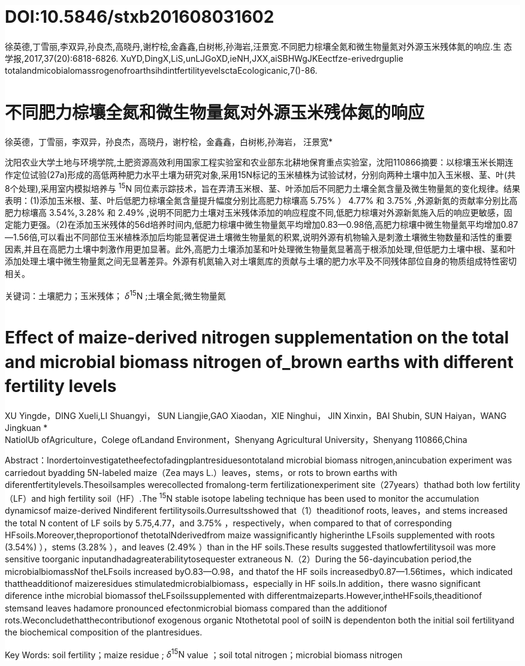 # DOI:10.5846/stxb201608031602

徐英德,丁雪丽,李双异,孙良杰,高晓丹,谢柠桧,金鑫鑫,白树彬,孙海岩,汪景宽.不同肥力棕壤全氮和微生物量氮对外源玉米残体氮的响应.生 态学报,2017,37(20):6818-6826. XuYD,DingX,LiS,unLJGoXD,ieNH,JXX,aiSBHWgJKEectfze-erivedrguplie totalandmicobialomassrogenofroarthsihdintfertilityevelsctaEcologicanic,7()-86.

# 不同肥力棕壤全氮和微生物量氮对外源玉米残体氮的响应

徐英德，丁雪丽，李双异，孙良杰，高晓丹，谢柠桧，金鑫鑫，白树彬,孙海岩， 汪景宽\*

沈阳农业大学土地与环境学院,土肥资源高效利用国家工程实验室和农业部东北耕地保育重点实验室，沈阳110866摘要：以棕壤玉米长期连作定位试验(27a)形成的高低两种肥力水平土壤为研究对象,采用15N标记的玉米植株为试验试材，分别向两种土壤中加入玉米根、茎、叶(共8个处理),采用室内模拟培养与 $^ { 1 5 } \mathrm { N }$ 同位素示踪技术，旨在弄清玉米根、茎、叶添加后不同肥力土壤全氮含量及微生物量氮的变化规律。结果表明：(1)添加玉米根、茎、叶后低肥力棕壤全氮含量提升幅度分别比高肥力棕壤高 $5 . 7 5 \%$ ） $4 . 7 7 \%$ 和 $3 . 7 5 \%$ ,外源新氮的贡献率分别比高肥力棕壤高 $3 . 5 4 \% , 3 . 2 8 \%$ 和 $2 . 4 9 \%$ ,说明不同肥力土壤对玉米残体添加的响应程度不同,低肥力棕壤对外源新氮施入后的响应更敏感，固定能力更强。（2)在添加玉米残体的56d培养时间内,低肥力棕壤中微生物量氮平均增加0.83—0.98倍,高肥力棕壤中微生物量氮平均增加0.87—1.56倍,可以看出不同部位玉米植株添加后均能显著促进土壤微生物量氮的积累,说明外源有机物输入是刺激土壤微生物数量和活性的重要因素,并且在高肥力土壤中刺激作用更加显著。此外,高肥力土壤添加茎和叶处理微生物量氮显著高于根添加处理,但低肥力土壤中根、茎和叶添加处理土壤中微生物量氮之间无显著差异。外源有机氮输入对土壤氮库的贡献与土壤的肥力水平及不同残体部位自身的物质组成特性密切相关。

关键词：土壤肥力；玉米残体； $\delta ^ { 1 5 } \mathrm { N }$ ;土壤全氮;微生物量氮

# Effect of maize-derived nitrogen supplementation on the total and microbial biomass nitrogen of_brown earths with different fertility levels

XU Yingde，DING Xueli,LI Shuangyi， SUN Liangjie,GAO Xiaodan，XIE Ninghui， JIN Xinxin，BAI Shubin, SUN Haiyan，WANG Jingkuan \*   
NatiolUb ofAgriculture，Colege ofLandand Environment，Shenyang Agricultural University，Shenyang 110866,China

Abstract：Inordertoinvestigatetheefectofadingplantresiduesontotaland microbial biomass nitrogen,anincubation experiment was carriedout byadding 5N-labeled maize（Zea mays L.）leaves，stems，or rots to brown earths with diferentfertitylevels.Thesoilsamples werecollected fromalong-term fertilizationexperiment site（27years）thathad both low fertility（LF）and high fertility soil（HF）.The $^ { 1 5 } \mathrm { N }$ stable isotope labeling technique has been used to monitor the accumulation dynamicsof maize-derived Nindiferent fertilitysoils.Ourresultsshowed that（1）theaditionof roots, leaves，and stems increased the total N content of LF soils by 5.75,4.77，and $3 . 7 5 \%$ ，respectively，when compared to that of corresponding HFsoils.Moreover,theproportionof thetotalNderivedfrom maize wassignificantly higherinthe LFsoils supplemented with roots $( 3 . 5 4 \% )$ ），stems $( 3 . 2 8 \%$ ），and leaves $( 2 . 4 9 \%$ ）than in the HF soils.These results suggested thatlowfertilitysoil was more sensitive toorganic inputandhadagreaterabilitytosequester extraneous N.（2）During the 56-dayincubation period,the microbialbiomassNof theLFsoils increased byO.83—O.98，and thatof the HF soils increasedby0.87—1.56times，which indicated thattheadditionof maizeresidues stimulatedmicrobialbiomass，especially in HF soils.In addition，there wasno significant diference inthe microbial biomassof theLFsoilssupplemented with differentmaizeparts.However,intheHFsoils,theaditionof stemsand leaves hadamore pronounced efectonmicrobial biomass compared than the additionof rots.Weconcludethatthecontributionof exogenous organic Ntothetotal pool of soilN is dependenton both the initial soil fertilityand the biochemical composition of the plantresidues.

Key Words: soil fertility；maize residue ; $\delta ^ { 1 5 } \mathrm { N }$ value ；soil total nitrogen；microbial biomass nitrogen
